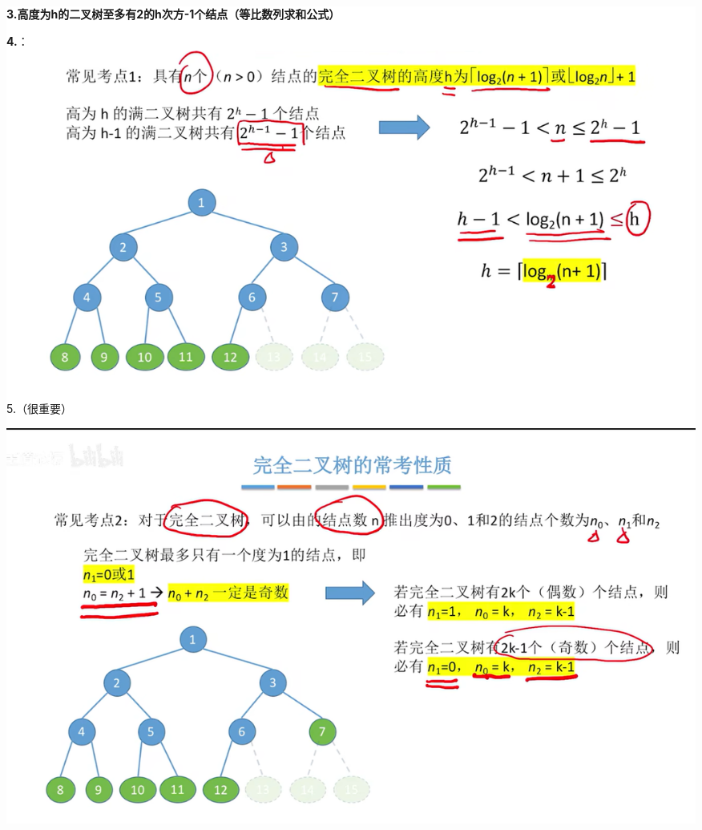 **3.高度为h的二叉树至多有2的h次方-1个结点（等比数列求和公式）**

**4.**：![image-20250920173018873](/coding_images/image-20250920173018873.png)

5.（很重要）

![image-20250920173351287](/coding_images/image-20250920173351287.png)
